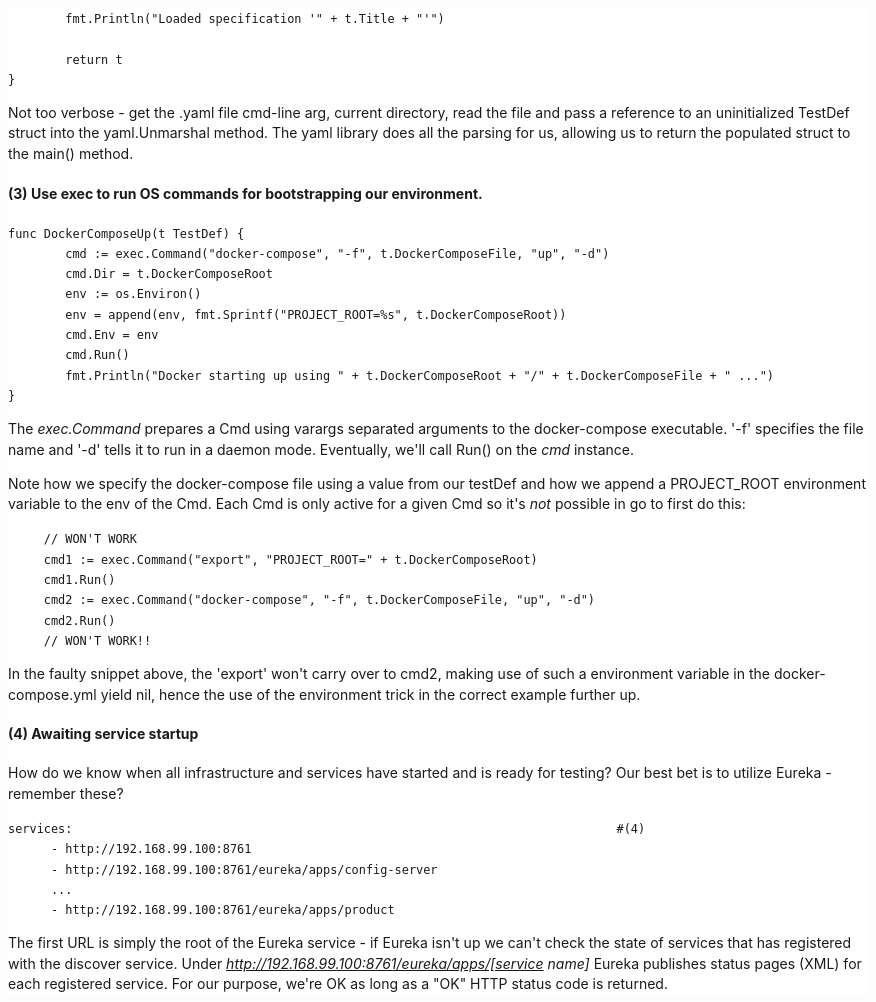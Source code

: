             fmt.Println("Loaded specification '" + t.Title + "'")
    
            return t
    }
    
Not too verbose - get the .yaml file cmd-line arg, current directory, read the file and pass a reference to an uninitialized TestDef struct into the yaml.Unmarshal method. The yaml library does all the parsing for us, allowing us to return the populated struct to the main() method.

#### (3) Use exec to run OS commands for bootstrapping our environment.

    func DockerComposeUp(t TestDef) {
            cmd := exec.Command("docker-compose", "-f", t.DockerComposeFile, "up", "-d")
            cmd.Dir = t.DockerComposeRoot
            env := os.Environ()
            env = append(env, fmt.Sprintf("PROJECT_ROOT=%s", t.DockerComposeRoot))
            cmd.Env = env
            cmd.Run()
            fmt.Println("Docker starting up using " + t.DockerComposeRoot + "/" + t.DockerComposeFile + " ...")
    }
    
The _exec.Command_ prepares a Cmd using varargs separated arguments to the docker-compose executable. '-f' specifies the file name and '-d' tells it to run in a daemon mode. Eventually, we'll call Run() on the _cmd_ instance. 

Note how we specify the docker-compose file using a value from our testDef and how we append a PROJECT_ROOT environment variable to the env of the Cmd. Each Cmd is only active for a given Cmd so it's _not_ possible in go to first do this:
         
         // WON'T WORK
         cmd1 := exec.Command("export", "PROJECT_ROOT=" + t.DockerComposeRoot)
         cmd1.Run()
         cmd2 := exec.Command("docker-compose", "-f", t.DockerComposeFile, "up", "-d")
         cmd2.Run()
         // WON'T WORK!!
         
In the faulty snippet above, the 'export' won't carry over to cmd2, making use of such a environment variable in the docker-compose.yml yield nil, hence the use of the environment trick in the correct example further up.

#### (4) Awaiting service startup

How do we know when all infrastructure and services have started and is ready for testing? Our best bet is to utilize Eureka - remember these?

    services:                                                                            #(4)
          - http://192.168.99.100:8761
          - http://192.168.99.100:8761/eureka/apps/config-server
          ...
          - http://192.168.99.100:8761/eureka/apps/product
          
The first URL is simply the root of the Eureka service - if Eureka isn't up we can't check the state of services that has registered with the discover service. Under _http://192.168.99.100:8761/eureka/apps/[service name]_ Eureka publishes status pages (XML) for each registered service. For our purpose, we're OK as long as a "OK" HTTP status code is returned. 
